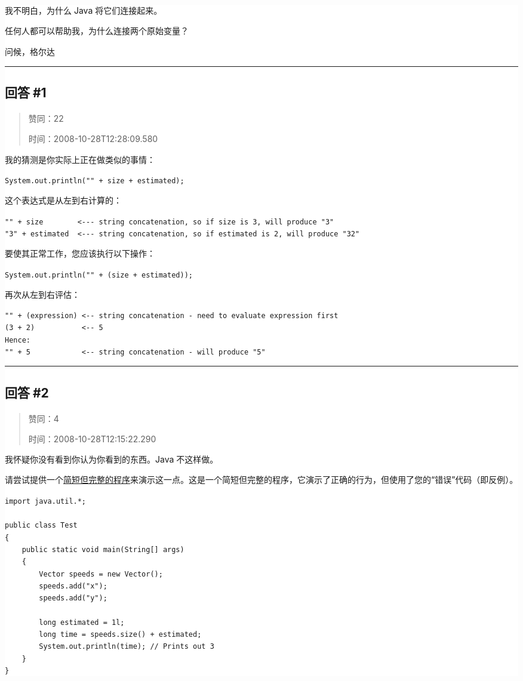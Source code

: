 我不明白，为什么 Java 将它们连接起来。

任何人都可以帮助我，为什么连接两个原始变量？

问候，格尔达

* * *

## 回答 #1

> 赞同：22
> 
> 时间：2008-10-28T12:28:09.580

我的猜测是你实际上正在做类似的事情：

```
System.out.println("" + size + estimated); 
```

这个表达式是从左到右计算的：

```
"" + size        <--- string concatenation, so if size is 3, will produce "3"
"3" + estimated  <--- string concatenation, so if estimated is 2, will produce "32" 
```

要使其正常工作，您应该执行以下操作：

```
System.out.println("" + (size + estimated)); 
```

再次从左到右评估：

```
"" + (expression) <-- string concatenation - need to evaluate expression first
(3 + 2)           <-- 5
Hence:
"" + 5            <-- string concatenation - will produce "5" 
```

* * *

## 回答 #2

> 赞同：4
> 
> 时间：2008-10-28T12:15:22.290

我怀疑你没有看到你认为你看到的东西。Java 不这样做。

请尝试提供一个[简短但完整的程序](http://pobox.com/~skeet/csharp/complete.html)来演示这一点。这是一个简短但完整的程序，它演示了正确的行为，但使用了您的“错误”代码（即反例）。

```
import java.util.*;

public class Test
{
    public static void main(String[] args)
    {
        Vector speeds = new Vector();
        speeds.add("x");
        speeds.add("y");

        long estimated = 1l;
        long time = speeds.size() + estimated;
        System.out.println(time); // Prints out 3
    }
} 
```
